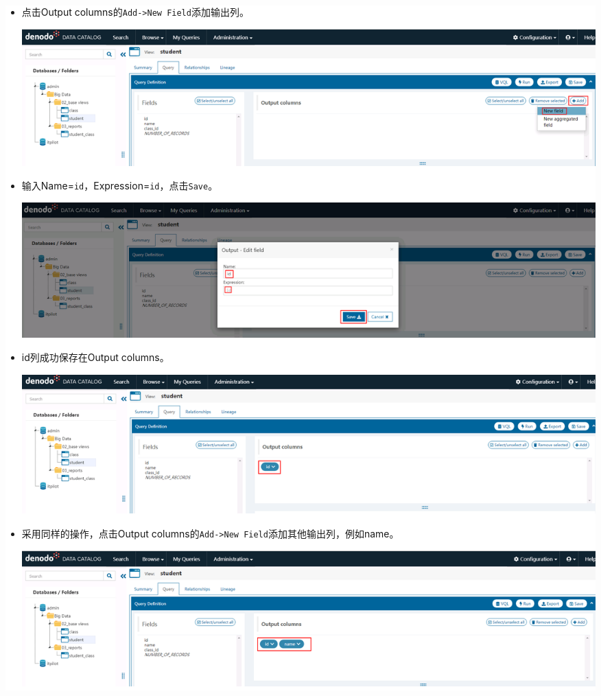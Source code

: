 * 点击Output columns的`Add->New Field`添加输出列。

  ![](assets/Denodo/52895.png)

* 输入Name=`id`，Expression=`id`，点击`Save`。

  ![](assets/Denodo/165b8.png)

* id列成功保存在Output columns。

  ![](assets/Denodo/92d4a.png)

* 采用同样的操作，点击Output columns的`Add->New Field`添加其他输出列，例如name。

  ![](assets/Denodo/bed7b.png)
